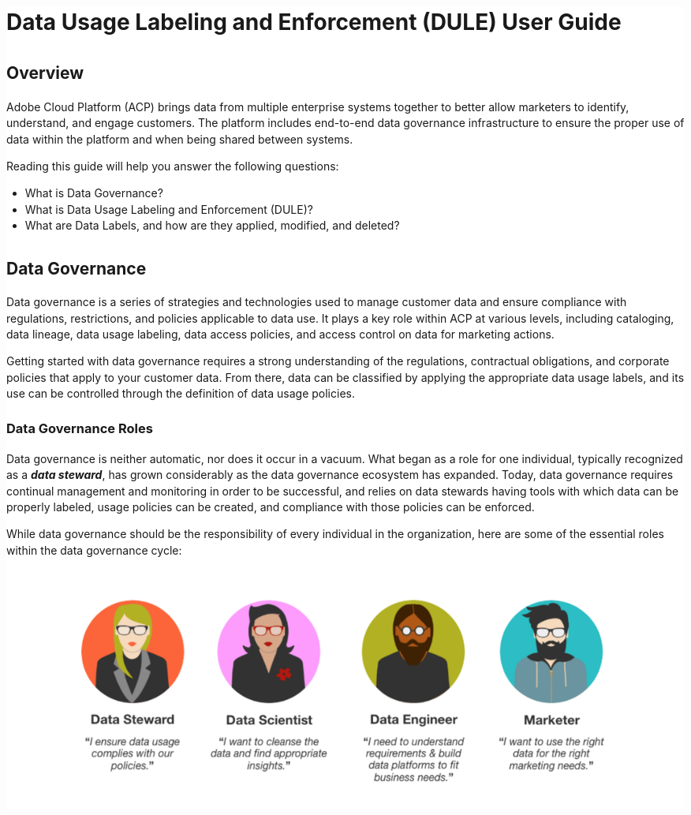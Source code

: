 # Data Usage Labeling and Enforcement (DULE) User Guide

## Overview

Adobe Cloud Platform (ACP) brings data from multiple enterprise systems together to better allow marketers to identify, understand, and engage customers. The platform includes end-to-end data governance infrastructure to ensure the proper use of data within the platform and when being shared between systems.

Reading this guide will help you answer the following questions:

* What is Data Governance?
* What is Data Usage Labeling and Enforcement (DULE)?
* What are Data Labels, and how are they applied, modified, and deleted?

## Data Governance

Data governance is a series of strategies and technologies used to manage customer data and ensure compliance with regulations, restrictions, and policies applicable to data use. It plays a key role within ACP at various levels, including cataloging, data lineage, data usage labeling, data access policies, and access control on data for marketing actions.

Getting started with data governance requires a strong understanding of the regulations, contractual obligations, and corporate policies that apply to your customer data. From there, data can be classified by applying the appropriate data usage labels, and its use can be controlled through the definition of data usage policies. 

### Data Governance Roles

Data governance is neither automatic, nor does it occur in a vacuum. What began as a role for one individual, typically recognized as a _**data steward**_, has grown considerably as the data governance ecosystem has expanded. Today, data governance requires continual management and monitoring in order to be successful, and relies on data stewards having tools with which data can be properly labeled, usage policies can be created, and compliance with those policies can be enforced.

While data governance should be the responsibility of every individual in the organization, here are some of the essential roles within the data governance cycle:

![Data Governance Roles](Data_Governance_roles.png "Essential Data Governance Roles")
